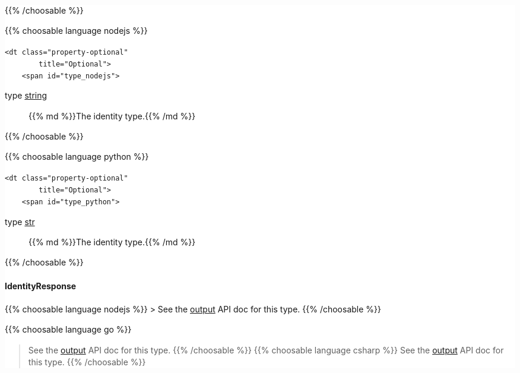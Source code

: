 </dl>
{{% /choosable %}}


{{% choosable language nodejs %}}
<dl class="resources-properties">

    <dt class="property-optional"
            title="Optional">
        <span id="type_nodejs">
<a href="#type_nodejs" style="color: inherit; text-decoration: inherit;">type</a>
</span> 
        <span class="property-indicator"></span>
        <span class="property-type"><a href="https://developer.mozilla.org/en-US/docs/Web/JavaScript/Reference/Global_Objects/string">string</a></span>
    </dt>
    <dd>{{% md %}}The identity type.{{% /md %}}</dd>

</dl>
{{% /choosable %}}


{{% choosable language python %}}
<dl class="resources-properties">

    <dt class="property-optional"
            title="Optional">
        <span id="type_python">
<a href="#type_python" style="color: inherit; text-decoration: inherit;">type</a>
</span> 
        <span class="property-indicator"></span>
        <span class="property-type"><a href="https://docs.python.org/3/library/stdtypes.html">str</a></span>
    </dt>
    <dd>{{% md %}}The identity type.{{% /md %}}</dd>

</dl>
{{% /choosable %}}





<h4 id="identityresponse">Identity<wbr>Response</h4>
{{% choosable language nodejs %}}
> See the   <a href="/docs/reference/pkg/nodejs/pulumi/azurerm/types/output/#IdentityResponse">output</a> API doc for this type.
{{% /choosable %}}

{{% choosable language go %}}
> See the   <a href="https://pkg.go.dev/github.com/pulumi/pulumi-azurerm/sdk/go/azurerm/dbforpostgresql/v20200214privatepreview?tab=doc#IdentityResponseOutput">output</a> API doc for this type.
{{% /choosable %}}
{{% choosable language csharp %}}
> See the   <a href="/docs/reference/pkg/dotnet/Pulumi.AzureRM/Pulumi.AzureRM.DBForPostgreSql.V20200214PrivatePreview.Outputs.IdentityResponse.html">output</a> API doc for this type.
{{% /choosable %}}
